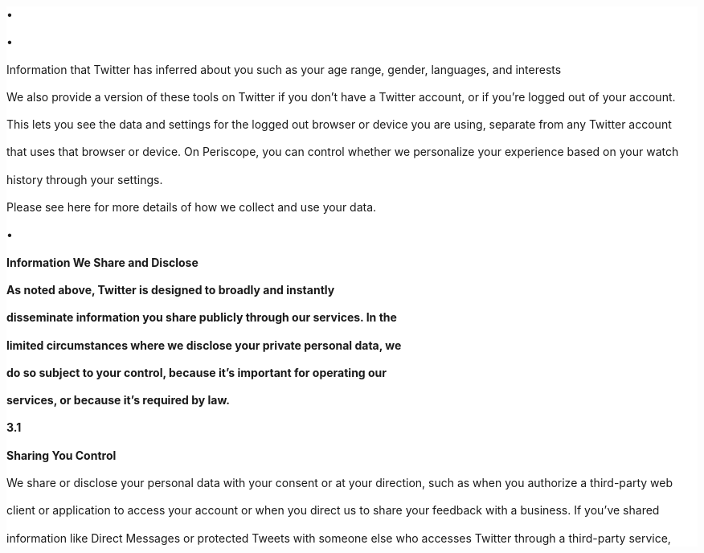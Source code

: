 
•


•



Information that Twitter has inferred about you such as your age range, gender, languages, and interests


We also provide a version of these tools on Twitter if you don’t have a Twitter account, or if you’re logged out of your account.


This lets you see the data and settings for the logged out browser or device you are using, separate from any Twitter account


that uses that browser or device. On Periscope, you can control whether we personalize your experience based on your watch


history through your settings.


Please see here for more details of how we collect and use your data.


•


 


**Information We Share and Disclose**


**As noted above, Twitter is designed to broadly and instantly**


**disseminate information you share publicly through our services. In the**


**limited circumstances where we disclose your private personal data, we**


**do so subject to your control, because it’s important for operating our**


**services, or because it’s required by law.**


**3.1**


**Sharing You Control**


We share or disclose your personal data with your consent or at your direction, such as when you authorize a third-party web


client or application to access your account or when you direct us to share your feedback with a business. If you’ve shared


information like Direct Messages or protected Tweets with someone else who accesses Twitter through a third-party service,

